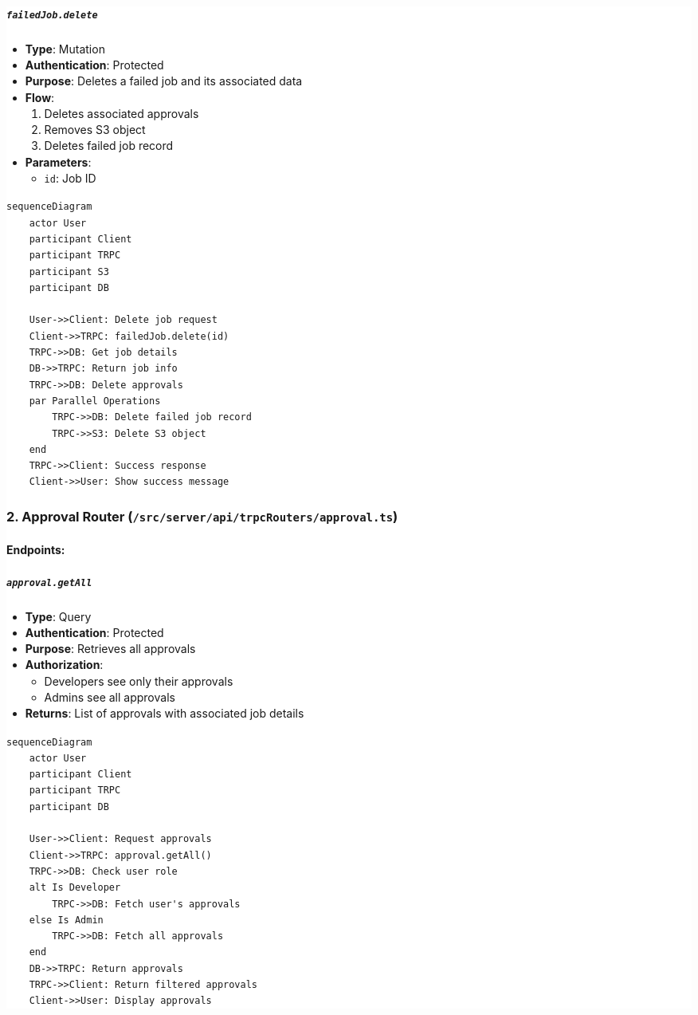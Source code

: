 ##### `failedJob.delete`

- **Type**: Mutation
- **Authentication**: Protected
- **Purpose**: Deletes a failed job and its associated data
- **Flow**:
  1. Deletes associated approvals
  2. Removes S3 object
  3. Deletes failed job record
- **Parameters**:
  - `id`: Job ID

```mermaid
sequenceDiagram
    actor User
    participant Client
    participant TRPC
    participant S3
    participant DB

    User->>Client: Delete job request
    Client->>TRPC: failedJob.delete(id)
    TRPC->>DB: Get job details
    DB->>TRPC: Return job info
    TRPC->>DB: Delete approvals
    par Parallel Operations
        TRPC->>DB: Delete failed job record
        TRPC->>S3: Delete S3 object
    end
    TRPC->>Client: Success response
    Client->>User: Show success message
```

### 2. Approval Router (`/src/server/api/trpcRouters/approval.ts`)

#### Endpoints:

##### `approval.getAll`

- **Type**: Query
- **Authentication**: Protected
- **Purpose**: Retrieves all approvals
- **Authorization**:
  - Developers see only their approvals
  - Admins see all approvals
- **Returns**: List of approvals with associated job details

```mermaid
sequenceDiagram
    actor User
    participant Client
    participant TRPC
    participant DB

    User->>Client: Request approvals
    Client->>TRPC: approval.getAll()
    TRPC->>DB: Check user role
    alt Is Developer
        TRPC->>DB: Fetch user's approvals
    else Is Admin
        TRPC->>DB: Fetch all approvals
    end
    DB->>TRPC: Return approvals
    TRPC->>Client: Return filtered approvals
    Client->>User: Display approvals
```